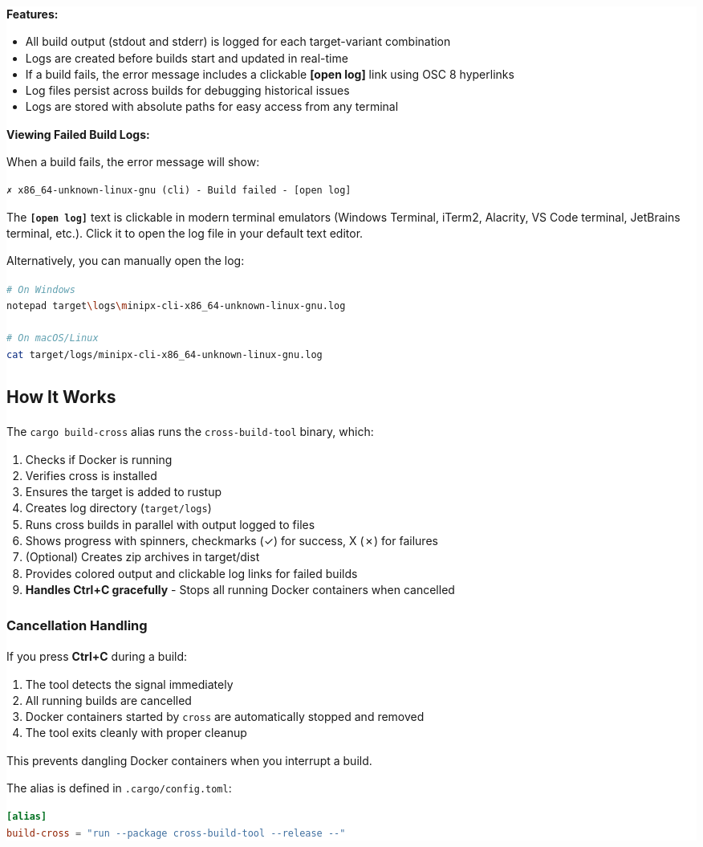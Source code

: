**Features:**
- All build output (stdout and stderr) is logged for each target-variant combination
- Logs are created before builds start and updated in real-time
- If a build fails, the error message includes a clickable **[open log]** link using OSC 8 hyperlinks
- Log files persist across builds for debugging historical issues
- Logs are stored with absolute paths for easy access from any terminal

**Viewing Failed Build Logs:**

When a build fails, the error message will show:
```
✗ x86_64-unknown-linux-gnu (cli) - Build failed - [open log]
```

The **`[open log]`** text is clickable in modern terminal emulators (Windows Terminal, iTerm2, Alacrity, VS Code terminal, JetBrains terminal, etc.). Click it to open the log file in your default text editor.

Alternatively, you can manually open the log:
```bash
# On Windows
notepad target\logs\minipx-cli-x86_64-unknown-linux-gnu.log

# On macOS/Linux
cat target/logs/minipx-cli-x86_64-unknown-linux-gnu.log
```

## How It Works

The `cargo build-cross` alias runs the `cross-build-tool` binary, which:

1. Checks if Docker is running
2. Verifies cross is installed
3. Ensures the target is added to rustup
4. Creates log directory (`target/logs`)
5. Runs cross builds in parallel with output logged to files
6. Shows progress with spinners, checkmarks (✓) for success, X (✗) for failures
7. (Optional) Creates zip archives in target/dist
8. Provides colored output and clickable log links for failed builds
9. **Handles Ctrl+C gracefully** - Stops all running Docker containers when cancelled

### Cancellation Handling

If you press **Ctrl+C** during a build:
1. The tool detects the signal immediately
2. All running builds are cancelled
3. Docker containers started by `cross` are automatically stopped and removed
4. The tool exits cleanly with proper cleanup

This prevents dangling Docker containers when you interrupt a build.

The alias is defined in `.cargo/config.toml`:
```toml
[alias]
build-cross = "run --package cross-build-tool --release --"
```
